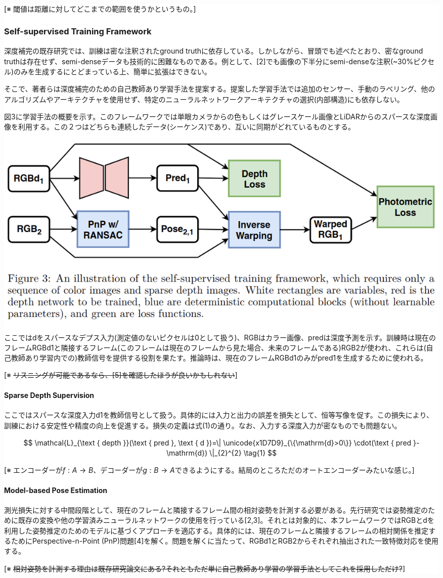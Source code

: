 [※ 閾値は距離に対してどこまでの範囲を使うかというもの。]

### Self-supervised Training Framework
深度補完の既存研究では、訓練は密な注釈されたground truthに依存している。しかしながら、冒頭でも述べたとおり、密なground truthは存在せず、semi-denseデータも技術的に困難なものである。例として、[2]でも画像の下半分にsemi-denseな注釈(~30%ピクセル)のみを生成するにとどまっている上、簡単に拡張はできない。

そこで、著者らは深度補完のための自己教師あり学習手法を提案する。提案した学習手法では追加のセンサー、手動のラベリング、他のアルゴリズムやアーキテクチャを使用せず、特定のニューラルネットワークアーキテクチャの選択(内部構造)にも依存しない。

図3に学習手法の概要を示す。このフレームワークでは単眼カメラからの色もしくはグレースケール画像とLiDARからのスパースな深度画像を利用する。この２つはどちらも連続したデータ(シーケンス)であり、互いに同期がどれているものとする。

![fig3](img/SSSDCfLaMC/fig3.png)

ここではdをスパースなデプス入力(測定値のないピクセルは0として扱う)、RGBはカラー画像、predは深度予測を示す。訓練時は現在のフレームRGBd1と隣接するフレーム(このフレームは現在のフレームから見た場合、未来のフレームである)RGB2が使われ、これらは(自己教師あり学習内での)教師信号を提供する役割を果たす。推論時は、現在のフレームRGBd1のみがpred1を生成するために使われる。

[※ ~~リスニングが可能であるなら、[5]を確認したほうが良いかもしれない~~]

#### Sparse Depth Supervision
ここではスパースな深度入力d1を教師信号として扱う。具体的には入力と出力の誤差を損失として、恒等写像を促す。この損失により、訓練における安定性や精度の向上を促進する。損失の定義は式(1)の通り。なお、入力する深度入力が密なものでも問題ない。

$$
\mathcal{L}_{\text { depth }}(\text { pred }, \text { d })=\| \unicode{x1D7D9}_{\{\mathrm{d}>0\}} \cdot(\text { pred }-\mathrm{d}) \|_{2}^{2} \tag{1}
$$

[※ エンコーダーが$f:A\to B$、デコーダーが$g:B \to A$できるようにする。結局のところただのオートエンコーダーみたいな感じ。]

#### Model-based Pose Estimation
測光損失に対する中間段階として、現在のフレームと隣接するフレーム間の相対姿勢を計測する必要がある。先行研究では姿勢推定のために既存の変換や他の学習済みニューラルネットワークの使用を行っている[2,3]。それとは対象的に、本フレームワークではRGBとdを利用した姿勢推定のためのモデルに基づくアプローチを適応する。具体的には、現在のフレームと隣接するフレームの相対関係を推定するためにPerspective-n-Point (PnP)問題[4]を解く。問題を解くに当たって、RGBd1とRGB2からそれぞれ抽出された一致特徴対応を使用する。

[※ ~~相対姿勢を計測する理由は既存研究論文にある?それともただ単に自己教師あり学習の学習手法としてこれを採用しただけ?~~]
